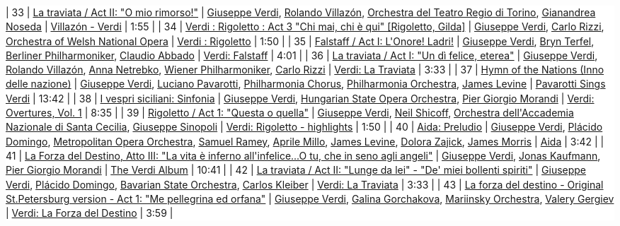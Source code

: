 | 33 | [La traviata / Act II: "O mio rimorso!"](https://open.spotify.com/track/25p6BUZVPaMmRxR2N5Knik) | [Giuseppe Verdi](https://open.spotify.com/artist/1JOQXgYdQV2yfrhewqx96o), [Rolando Villazón](https://open.spotify.com/artist/3BbwO46TU61EPYFcC9l9Lq), [Orchestra del Teatro Regio di Torino](https://open.spotify.com/artist/7cCOauMuHRz9yZYbWUjAsL), [Gianandrea Noseda](https://open.spotify.com/artist/4ZfhELUmrY86zwcJHY2q19) | [Villazón \- Verdi](https://open.spotify.com/album/1P18XYJ3aHkRgV5COTFF8I) | 1:55 |
| 34 | [Verdi : Rigoletto : Act 3 "Chi mai, chi è qui" \[Rigoletto, Gilda\]](https://open.spotify.com/track/0VawWZRChM7zLs77jMzANd) | [Giuseppe Verdi](https://open.spotify.com/artist/1JOQXgYdQV2yfrhewqx96o), [Carlo Rizzi](https://open.spotify.com/artist/2H1dGTBfjYrqkXN2WxsiZf), [Orchestra of Welsh National Opera](https://open.spotify.com/artist/7tKNcrC1eSbJnMem8B4cpa) | [Verdi : Rigoletto](https://open.spotify.com/album/1kYU5ZZNBHYafn2ssSEboY) | 1:50 |
| 35 | [Falstaff / Act I: L'Onore! Ladri!](https://open.spotify.com/track/7qWfNxCBZwfu9DKzGWDMki) | [Giuseppe Verdi](https://open.spotify.com/artist/1JOQXgYdQV2yfrhewqx96o), [Bryn Terfel](https://open.spotify.com/artist/6ILd69yy67k6OU7cwpGNSl), [Berliner Philharmoniker](https://open.spotify.com/artist/6uRJnvQ3f8whVnmeoecv5Z), [Claudio Abbado](https://open.spotify.com/artist/6HclTVD03WSY6GUpN16BkP) | [Verdi: Falstaff](https://open.spotify.com/album/5vydzpfnI6B6mEhUIYQ8Zc) | 4:01 |
| 36 | [La traviata / Act I: "Un dì felice, eterea"](https://open.spotify.com/track/5HjQzLW9SrZIQ0lluMPGVY) | [Giuseppe Verdi](https://open.spotify.com/artist/1JOQXgYdQV2yfrhewqx96o), [Rolando Villazón](https://open.spotify.com/artist/3BbwO46TU61EPYFcC9l9Lq), [Anna Netrebko](https://open.spotify.com/artist/5moBlpk9BYtujdRW6VLepL), [Wiener Philharmoniker](https://open.spotify.com/artist/003f4bk13c6Q3gAUXv7dGJ), [Carlo Rizzi](https://open.spotify.com/artist/2H1dGTBfjYrqkXN2WxsiZf) | [Verdi: La Traviata](https://open.spotify.com/album/1KxPFNyCkMLYvggGAshs3X) | 3:33 |
| 37 | [Hymn of the Nations \(Inno delle nazione\)](https://open.spotify.com/track/3ClTTx4OhxZRBATO4Wyj5i) | [Giuseppe Verdi](https://open.spotify.com/artist/1JOQXgYdQV2yfrhewqx96o), [Luciano Pavarotti](https://open.spotify.com/artist/0Y8KmFkKOgJybpVobn1onU), [Philharmonia Chorus](https://open.spotify.com/artist/4bXvXL4mlRJP41vVBeVkrp), [Philharmonia Orchestra](https://open.spotify.com/artist/09KZU0NsS7jRa5p0SflmGY), [James Levine](https://open.spotify.com/artist/4qFQgEF1rg6a9WvJM0MQIa) | [Pavarotti Sings Verdi](https://open.spotify.com/album/18OSSgIKauUXxbKfhAn4te) | 13:42 |
| 38 | [I vespri siciliani: Sinfonia](https://open.spotify.com/track/05CwWhCBzF4YwgnY6EPNJl) | [Giuseppe Verdi](https://open.spotify.com/artist/1JOQXgYdQV2yfrhewqx96o), [Hungarian State Opera Orchestra](https://open.spotify.com/artist/6rLUj0kWUXAEbz26rtS9wO), [Pier Giorgio Morandi](https://open.spotify.com/artist/5N26LR3F8OW56imuIElk6B) | [Verdi: Overtures, Vol\. 1](https://open.spotify.com/album/79ElBxpNfMGogKM552jBHw) | 8:35 |
| 39 | [Rigoletto / Act 1: "Questa o quella"](https://open.spotify.com/track/2rHyEmuWvR2frVn1DyUxPp) | [Giuseppe Verdi](https://open.spotify.com/artist/1JOQXgYdQV2yfrhewqx96o), [Neil Shicoff](https://open.spotify.com/artist/1n9yPqM0i14Ny5KLZ3QJfZ), [Orchestra dell'Accademia Nazionale di Santa Cecilia](https://open.spotify.com/artist/2Mi20SSCqDqjMRsJXHD72f), [Giuseppe Sinopoli](https://open.spotify.com/artist/3d1jQ9OG2p2PW3rzzTspDY) | [Verdi: Rigoletto \- highlights](https://open.spotify.com/album/5px6Ru4KO8RFVqioyGnwtr) | 1:50 |
| 40 | [Aida: Preludio](https://open.spotify.com/track/2gYfLYgEXoxbjcS79M2j55) | [Giuseppe Verdi](https://open.spotify.com/artist/1JOQXgYdQV2yfrhewqx96o), [Plácido Domingo](https://open.spotify.com/artist/4pU3BpenOZFEBzORx2YBJW), [Metropolitan Opera Orchestra](https://open.spotify.com/artist/5wn7ofJrDNHlKovbljawzS), [Samuel Ramey](https://open.spotify.com/artist/4z6dlDfmoZstfKLVC60nM0), [Aprile Millo](https://open.spotify.com/artist/6S3PdC8vRGu1xIFKjhExMy), [James Levine](https://open.spotify.com/artist/4qFQgEF1rg6a9WvJM0MQIa), [Dolora Zajick](https://open.spotify.com/artist/1DmqAu6u4VD8SB2bCfAqpG), [James Morris](https://open.spotify.com/artist/3LfFjEpR0faktlCgr2LPc2) | [Aida](https://open.spotify.com/album/4I9AG93MXl0ZWJX4B4Lt4Z) | 3:42 |
| 41 | [La Forza del Destino, Atto III: "La vita è inferno all'infelice...O tu, che in seno agli angeli"](https://open.spotify.com/track/6TskHmagzWHarn5AfR9gHo) | [Giuseppe Verdi](https://open.spotify.com/artist/1JOQXgYdQV2yfrhewqx96o), [Jonas Kaufmann](https://open.spotify.com/artist/2OHnFY58Dg8c2SC2PtootB), [Pier Giorgio Morandi](https://open.spotify.com/artist/5N26LR3F8OW56imuIElk6B) | [The Verdi Album](https://open.spotify.com/album/45xmO9uJli4Uv9kYuz6KTb) | 10:41 |
| 42 | [La traviata / Act II: "Lunge da lei" \- "De' miei bollenti spiriti"](https://open.spotify.com/track/2wcaQSBshsekwpHINTWHkG) | [Giuseppe Verdi](https://open.spotify.com/artist/1JOQXgYdQV2yfrhewqx96o), [Plácido Domingo](https://open.spotify.com/artist/4pU3BpenOZFEBzORx2YBJW), [Bavarian State Orchestra](https://open.spotify.com/artist/3ZXZN86zspTIIkwbzlkDwf), [Carlos Kleiber](https://open.spotify.com/artist/6aL4ovuNuBg7rmrPjOTIUN) | [Verdi: La Traviata](https://open.spotify.com/album/56wRW64Pb6yVU8NIC2Ywgq) | 3:33 |
| 43 | [La forza del destino \- Original St.Petersburg version \- Act 1: "Me pellegrina ed orfana"](https://open.spotify.com/track/0wbGVlJdN0XtwelbwgNLL2) | [Giuseppe Verdi](https://open.spotify.com/artist/1JOQXgYdQV2yfrhewqx96o), [Galina Gorchakova](https://open.spotify.com/artist/17zQ2xKMpkyGuH6T9F9kRD), [Mariinsky Orchestra](https://open.spotify.com/artist/2rRUfv2w535SEUV1YO5SP6), [Valery Gergiev](https://open.spotify.com/artist/2LxnoYPOe0FCLC82R3xgO2) | [Verdi: La Forza del Destino](https://open.spotify.com/album/0mjJp1sq9wt5tDvQW5wOs7) | 3:59 |